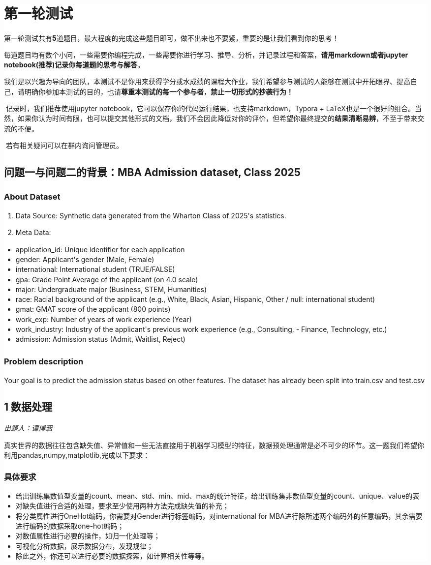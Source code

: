 # 第一轮测试

​		第一轮测试共有**5**道题目，最大程度的完成这些题目即可，做不出来也不要紧，重要的是让我们看到你的思考！

​		每道题目均有数个小问，一些需要你编程完成，一些需要你进行学习、推导、分析，并记录过程和答案，**请用markdown或者jupyter notebook(推荐)记录你每道题的思考与解答**。

​		我们是以兴趣为导向的团队，本测试不是你用来获得学分或水成绩的课程大作业，我们希望参与测试的人能够在测试中开拓眼界、提高自己，请明确你参加本测试的目的，也请**尊重本测试的每一个参与者**，**禁止一切形式的抄袭行为！**

​		记录时，我们推荐使用jupyter notebook，它可以保存你的代码运行结果，也支持markdown，Typora + LaTeX也是一个很好的组合。当然，如果你认为时间有限，也可以提交其他形式的文档，我们不会因此降低对你的评价，但希望你最终提交的**结果清晰易辨**，不至于带来交流的不便。

​		若有相关疑问可以在群内询问管理员。

## 问题一与问题二的背景：MBA Admission dataset, Class 2025

### About Dataset

1. Data Source:
Synthetic data generated from the Wharton Class of 2025's statistics.

2. Meta Data:
- application_id: Unique identifier for each application
- gender: Applicant's gender (Male, Female)
- international: International student (TRUE/FALSE)
- gpa: Grade Point Average of the applicant (on 4.0 scale)
- major: Undergraduate major (Business, STEM, Humanities)
- race: Racial background of the applicant (e.g., White, Black, Asian, Hispanic, Other / null: international student)
- gmat: GMAT score of the applicant (800 points)
- work_exp: Number of years of work experience (Year)
- work_industry: Industry of the applicant's previous work experience (e.g., Consulting, - Finance, Technology, etc.)
- admission: Admission status (Admit, Waitlist, Reject)

### Problem description

Your goal is to predict the admission status based on other features. The dataset has already been split into train.csv and test.csv



## 1 数据处理

*出题人：谭博涵*

​	真实世界的数据往往包含缺失值、异常值和一些无法直接用于机器学习模型的特征，数据预处理通常是必不可少的环节。这一题我们希望你利用pandas,numpy,matplotlib,完成以下要求：

### 具体要求

- 给出训练集数值型变量的count、mean、std、min、mid、max的统计特征，给出训练集非数值型变量的count、unique、value的表
- 对缺失值进行合适的处理，要求至少使用两种方法完成缺失值的补充；
- 将分类属性进行OneHot编码，你需要对Gender进行标签编码，对international for MBA进行除所述两个编码外的任意编码，其余需要进行编码的数据采取one-hot编码；
- 对数值属性进行必要的操作，如归一化处理等；
- 可视化分析数据，展示数据分布，发现规律；
- 除此之外，你还可以进行必要的数据探索，如计算相关性等等。
